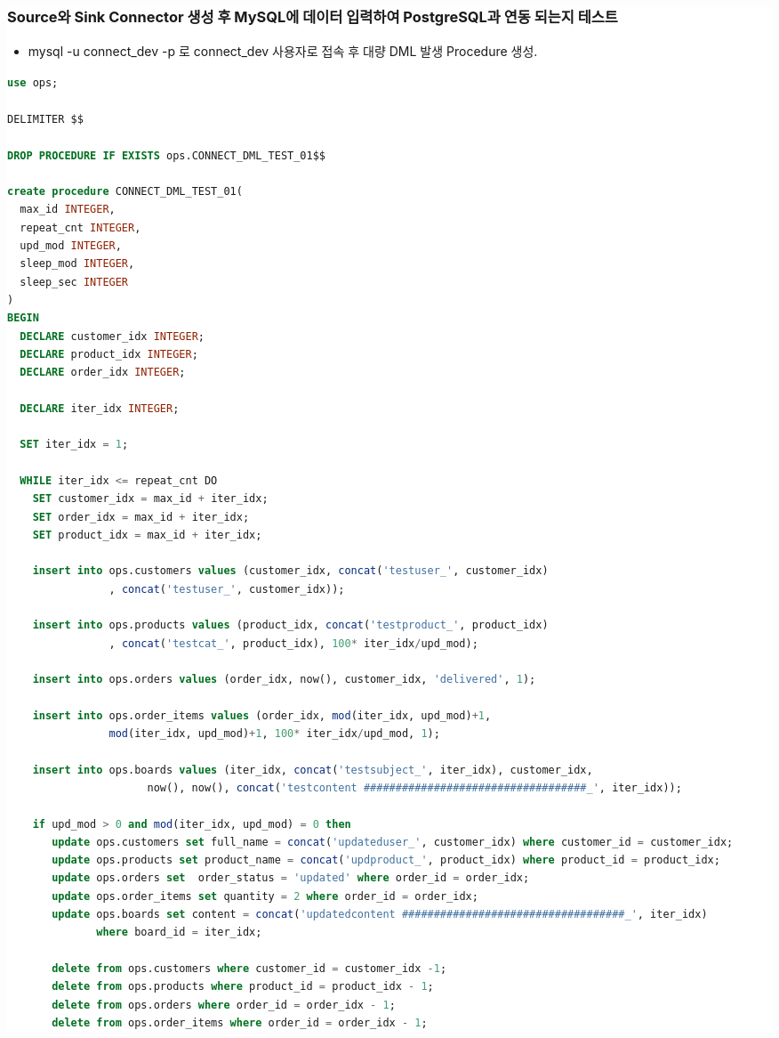 ### Source와 Sink Connector 생성 후 MySQL에 데이터 입력하여 PostgreSQL과 연동 되는지 테스트

- mysql -u connect_dev -p 로 connect_dev 사용자로 접속 후 대량 DML 발생 Procedure 생성.

```sql
use ops;

DELIMITER $$

DROP PROCEDURE IF EXISTS ops.CONNECT_DML_TEST_01$$

create procedure CONNECT_DML_TEST_01(
  max_id INTEGER, 
  repeat_cnt INTEGER,
  upd_mod INTEGER,
  sleep_mod INTEGER, 
  sleep_sec INTEGER
)
BEGIN
  DECLARE customer_idx INTEGER;
  DECLARE product_idx INTEGER;
  DECLARE order_idx INTEGER;
 
  DECLARE iter_idx INTEGER;
  
  SET iter_idx = 1; 

  WHILE iter_idx <= repeat_cnt DO
    SET customer_idx = max_id + iter_idx;
    SET order_idx = max_id + iter_idx;
    SET product_idx = max_id + iter_idx;
    
    insert into ops.customers values (customer_idx, concat('testuser_', customer_idx)
                , concat('testuser_', customer_idx));

    insert into ops.products values (product_idx, concat('testproduct_', product_idx)
                , concat('testcat_', product_idx), 100* iter_idx/upd_mod);
    
    insert into ops.orders values (order_idx, now(), customer_idx, 'delivered', 1);                   
       
    insert into ops.order_items values (order_idx, mod(iter_idx, upd_mod)+1, 
                mod(iter_idx, upd_mod)+1, 100* iter_idx/upd_mod, 1); 

    insert into ops.boards values (iter_idx, concat('testsubject_', iter_idx), customer_idx, 
                      now(), now(), concat('testcontent ###################################_', iter_idx));
    
    if upd_mod > 0 and mod(iter_idx, upd_mod) = 0 then
       update ops.customers set full_name = concat('updateduser_', customer_idx) where customer_id = customer_idx;
       update ops.products set product_name = concat('updproduct_', product_idx) where product_id = product_idx;
       update ops.orders set  order_status = 'updated' where order_id = order_idx;
       update ops.order_items set quantity = 2 where order_id = order_idx;
       update ops.boards set content = concat('updatedcontent ###################################_', iter_idx)
              where board_id = iter_idx;

       delete from ops.customers where customer_id = customer_idx -1;
       delete from ops.products where product_id = product_idx - 1;
       delete from ops.orders where order_id = order_idx - 1;
       delete from ops.order_items where order_id = order_idx - 1;
```